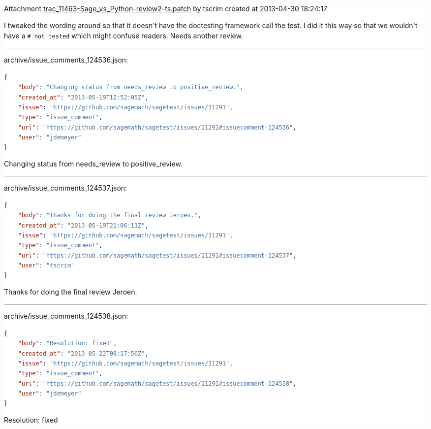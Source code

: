 Attachment [trac_11463-Sage_vs_Python-review2-ts.patch](tarball://root/attachments/some-uuid/ticket11463/trac_11463-Sage_vs_Python-review2-ts.patch) by tscrim created at 2013-04-30 18:24:17

I tweaked the wording around so that it doesn't have the doctesting framework call the test. I did it this way so that we wouldn't have a `# not tested` which might confuse readers. Needs another review.



---

archive/issue_comments_124536.json:
```json
{
    "body": "Changing status from needs_review to positive_review.",
    "created_at": "2013-05-19T12:52:05Z",
    "issue": "https://github.com/sagemath/sagetest/issues/11291",
    "type": "issue_comment",
    "url": "https://github.com/sagemath/sagetest/issues/11291#issuecomment-124536",
    "user": "jdemeyer"
}
```

Changing status from needs_review to positive_review.



---

archive/issue_comments_124537.json:
```json
{
    "body": "Thanks for doing the final review Jeroen.",
    "created_at": "2013-05-19T21:06:11Z",
    "issue": "https://github.com/sagemath/sagetest/issues/11291",
    "type": "issue_comment",
    "url": "https://github.com/sagemath/sagetest/issues/11291#issuecomment-124537",
    "user": "tscrim"
}
```

Thanks for doing the final review Jeroen.



---

archive/issue_comments_124538.json:
```json
{
    "body": "Resolution: fixed",
    "created_at": "2013-05-22T08:17:56Z",
    "issue": "https://github.com/sagemath/sagetest/issues/11291",
    "type": "issue_comment",
    "url": "https://github.com/sagemath/sagetest/issues/11291#issuecomment-124538",
    "user": "jdemeyer"
}
```

Resolution: fixed
